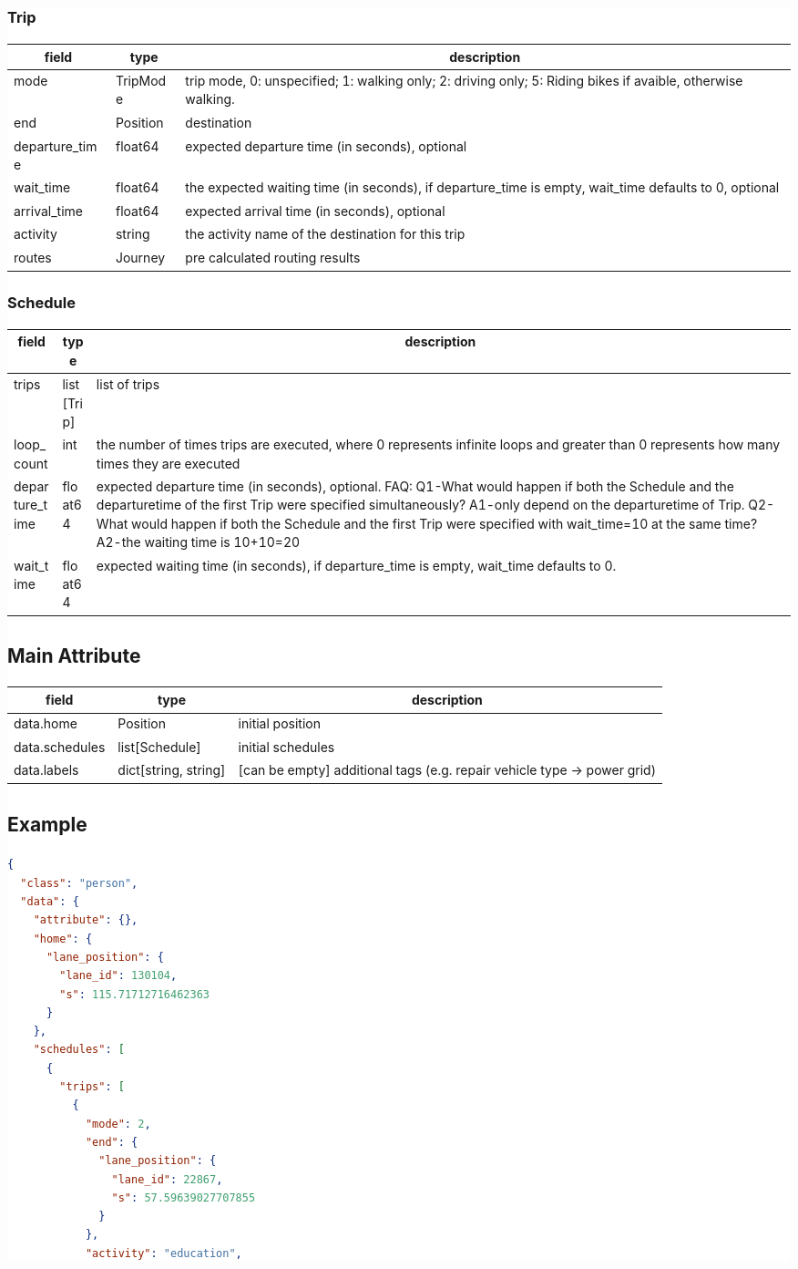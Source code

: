 ### Trip

| field          | type     | description                                                  |
| -------------- | -------- | ------------------------------------------------------------ |
| mode           | TripMode | trip mode, 0: unspecified; 1: walking only; 2: driving only; 5: Riding bikes if avaible, otherwise walking. |
| end            | Position | destination                                                  |
| departure_time | float64  | expected departure time (in seconds), optional               |
| wait_time      | float64  | the expected waiting time (in seconds), if departure_time is empty, wait_time defaults to 0, optional |
| arrival_time   | float64  | expected arrival time (in seconds), optional                 |
| activity       | string   | the activity name of the destination for this trip           |
| routes         | Journey  | pre calculated routing results                               |

### Schedule

| field          | type       | description                                                  |
| -------------- | ---------- | ------------------------------------------------------------ |
| trips          | list[Trip] | list of trips                                                |
| loop_count     | int        | the number of times trips are executed, where 0 represents infinite loops and greater than 0 represents how many times they are executed |
| departure_time | float64    | expected departure time (in seconds), optional. FAQ: Q1-What would happen if both the Schedule and the departuretime of the first Trip were specified simultaneously?  A1-only depend on the departuretime of Trip. Q2-What would happen if both the Schedule and the first Trip were specified with wait_time=10 at the same time? A2-the waiting time is 10+10=20 |
| wait_time      | float64    | expected waiting time (in seconds), if departure_time is empty, wait_time defaults to 0. |

## Main Attribute

| field                                     | type                 | description                                                  |
| ----------------------------------------- | -------------------- | ------------------------------------------------------------ |
| data.home                                 | Position             | initial position                                             |
| data.schedules                            | list[Schedule]       | initial schedules                                            |
| data.labels                               | dict[string, string] | [can be empty] additional tags (e.g. repair vehicle type -> power grid) |

## Example

```json
{
  "class": "person",
  "data": {
    "attribute": {},
    "home": {
      "lane_position": {
        "lane_id": 130104,
        "s": 115.71712716462363
      }
    },
    "schedules": [
      {
        "trips": [
          {
            "mode": 2,
            "end": {
              "lane_position": {
                "lane_id": 22867,
                "s": 57.59639027707855
              }
            },
            "activity": "education",
```